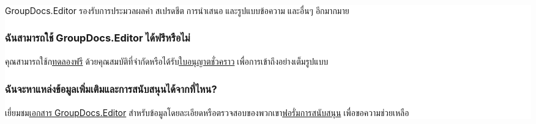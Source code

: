 GroupDocs.Editor รองรับการประมวลผลคำ สเปรดชีต การนำเสนอ และรูปแบบข้อความ และอื่นๆ อีกมากมาย
### ฉันสามารถใช้ GroupDocs.Editor ได้ฟรีหรือไม่
 คุณสามารถใช้ก[ทดลองฟรี](https://releases.groupdocs.com/) ด้วยคุณสมบัติที่จำกัดหรือได้รับ[ใบอนุญาตชั่วคราว](https://purchase.groupdocs.com/temporary-license/) เพื่อการเข้าถึงอย่างเต็มรูปแบบ
### ฉันจะหาแหล่งข้อมูลเพิ่มเติมและการสนับสนุนได้จากที่ไหน?
 เยี่ยมชม[เอกสาร GroupDocs.Editor](https://tutorials.groupdocs.com/editor/net/) สำหรับข้อมูลโดยละเอียดหรือตรวจสอบของพวกเขา[ฟอรั่มการสนับสนุน](https://forum.groupdocs.com/c/editor/20) เพื่อขอความช่วยเหลือ